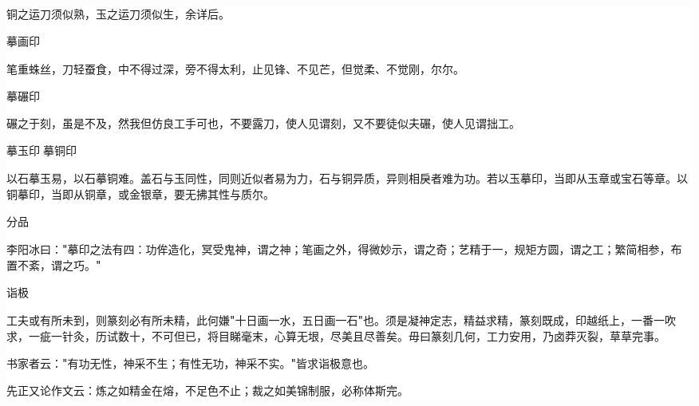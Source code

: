 铜之运刀须似熟，玉之运刀须似生，余详后。  

摹画印  

笔重蛛丝，刀轻蚕食，中不得过深，旁不得太利，止见锋、不见芒，但觉柔、不觉刚，尔尔。  

摹碾印  

碾之于刻，虽是不及，然我但仿良工手可也，不要露刀，使人见谓刻，又不要徒似夫碾，使人见谓拙工。  

摹玉印 摹铜印  

以石摹玉易，以石摹铜难。盖石与玉同性，同则近似者易为力，石与铜异质，异则相戾者难为功。若以玉摹印，当即从玉章或宝石等章。以铜摹印，当即从铜章，或金银章，要无拂其性与质尔。  

分品  

李阳冰曰："摹印之法有四：功侔造化，冥受鬼神，谓之神；笔画之外，得微妙示，谓之奇；艺精于一，规矩方圆，谓之工；繁简相参，布置不紊，谓之巧。"  

诣极  

工夫或有所未到，则篆刻必有所未精，此何嫌"十日画一水，五日画一石"也。须是凝神定志，精益求精，篆刻既成，印越纸上，一番一吹求，一疵一针灸，历试数十，不可但已，将目睇毫末，心算无垠，尽美且尽善矣。毋曰篆刻几何，工力安用，乃卤莽灭裂，草草完事。  

书家者云："有功无性，神采不生；有性无功，神采不实。"皆求诣极意也。  

先正又论作文云：炼之如精金在熔，不足色不止；裁之如美锦制服，必称体斯完。  
